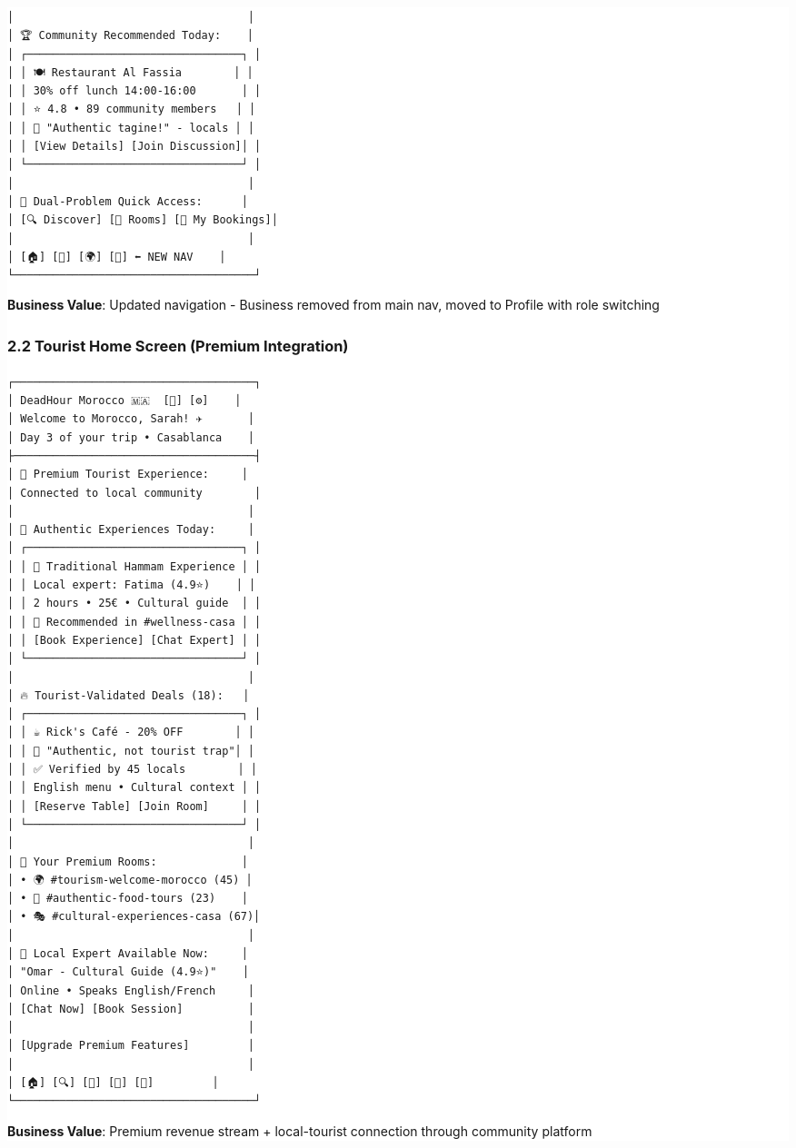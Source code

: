 ```
│                                    │
│ 🏆 Community Recommended Today:    │
│ ┌─────────────────────────────────┐ │
│ │ 🍽️ Restaurant Al Fassia        │ │
│ │ 30% off lunch 14:00-16:00       │ │
│ │ ⭐ 4.8 • 89 community members   │ │
│ │ 💬 "Authentic tagine!" - locals │ │
│ │ [View Details] [Join Discussion]│ │
│ └─────────────────────────────────┘ │
│                                    │
│ 🎯 Dual-Problem Quick Access:      │
│ [🔍 Discover] [💬 Rooms] [🎫 My Bookings]│
│                                    │
│ [🏠] [💬] [🌍] [👤] ⬅️ NEW NAV    │
└─────────────────────────────────────┘
```
**Business Value**: Updated navigation - Business removed from main nav, moved to Profile with role switching

### 2.2 Tourist Home Screen (Premium Integration)
```
┌─────────────────────────────────────┐
│ DeadHour Morocco 🇲🇦  [🔔] [⚙️]    │
│ Welcome to Morocco, Sarah! ✈️       │
│ Day 3 of your trip • Casablanca    │
├─────────────────────────────────────┤
│ 🌟 Premium Tourist Experience:     │
│ Connected to local community        │
│                                    │
│ 🎯 Authentic Experiences Today:     │
│ ┌─────────────────────────────────┐ │
│ │ 🏺 Traditional Hammam Experience │ │
│ │ Local expert: Fatima (4.9⭐)    │ │
│ │ 2 hours • 25€ • Cultural guide  │ │
│ │ 💬 Recommended in #wellness-casa │ │
│ │ [Book Experience] [Chat Expert] │ │
│ └─────────────────────────────────┘ │
│                                    │
│ 🔥 Tourist-Validated Deals (18):   │
│ ┌─────────────────────────────────┐ │
│ │ ☕ Rick's Café - 20% OFF        │ │
│ │ 💬 "Authentic, not tourist trap"│ │
│ │ ✅ Verified by 45 locals        │ │
│ │ English menu • Cultural context │ │
│ │ [Reserve Table] [Join Room]     │ │
│ └─────────────────────────────────┘ │
│                                    │
│ 💬 Your Premium Rooms:             │
│ • 🌍 #tourism-welcome-morocco (45) │
│ • 🍕 #authentic-food-tours (23)    │
│ • 🎭 #cultural-experiences-casa (67)│
│                                    │
│ 🌟 Local Expert Available Now:     │
│ "Omar - Cultural Guide (4.9⭐)"    │
│ Online • Speaks English/French     │
│ [Chat Now] [Book Session]          │
│                                    │
│ [Upgrade Premium Features]         │
│                                    │
│ [🏠] [🔍] [💬] [👤] [🎯]         │
└─────────────────────────────────────┘
```
**Business Value**: Premium revenue stream + local-tourist connection through community platform
